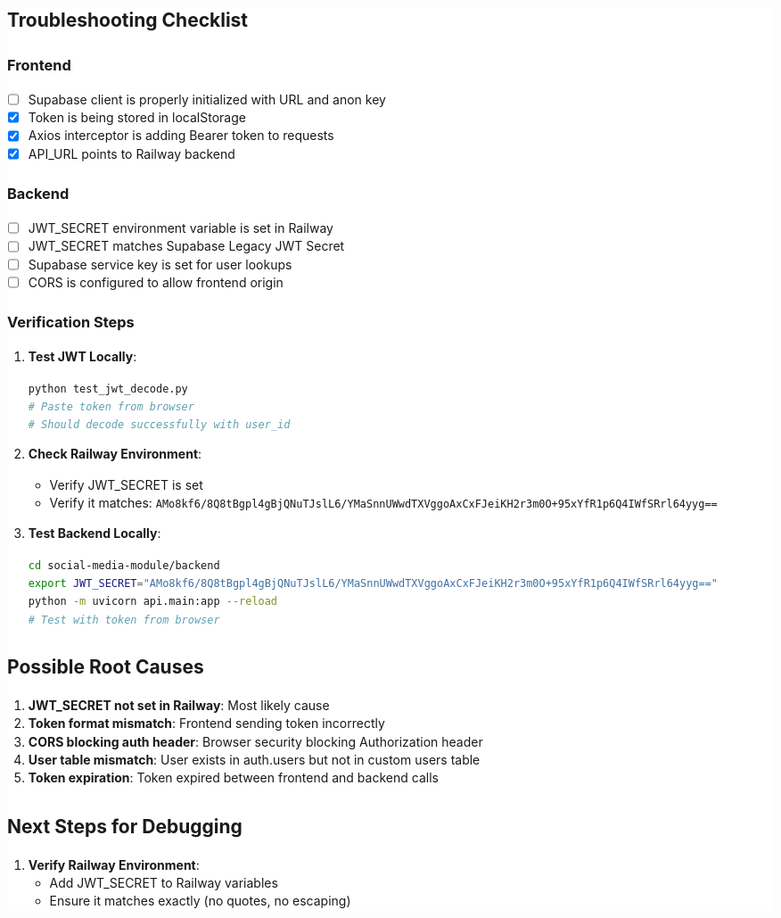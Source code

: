 ## Troubleshooting Checklist

### Frontend
- [ ] Supabase client is properly initialized with URL and anon key
- [x] Token is being stored in localStorage
- [x] Axios interceptor is adding Bearer token to requests
- [x] API_URL points to Railway backend

### Backend
- [ ] JWT_SECRET environment variable is set in Railway
- [ ] JWT_SECRET matches Supabase Legacy JWT Secret
- [ ] Supabase service key is set for user lookups
- [ ] CORS is configured to allow frontend origin

### Verification Steps

1. **Test JWT Locally**:
   ```bash
   python test_jwt_decode.py
   # Paste token from browser
   # Should decode successfully with user_id
   ```

2. **Check Railway Environment**:
   - Verify JWT_SECRET is set
   - Verify it matches: `AMo8kf6/8Q8tBgpl4gBjQNuTJslL6/YMaSnnUWwdTXVggoAxCxFJeiKH2r3m0O+95xYfR1p6Q4IWfSRrl64yyg==`

3. **Test Backend Locally**:
   ```bash
   cd social-media-module/backend
   export JWT_SECRET="AMo8kf6/8Q8tBgpl4gBjQNuTJslL6/YMaSnnUWwdTXVggoAxCxFJeiKH2r3m0O+95xYfR1p6Q4IWfSRrl64yyg=="
   python -m uvicorn api.main:app --reload
   # Test with token from browser
   ```

## Possible Root Causes

1. **JWT_SECRET not set in Railway**: Most likely cause
2. **Token format mismatch**: Frontend sending token incorrectly
3. **CORS blocking auth header**: Browser security blocking Authorization header
4. **User table mismatch**: User exists in auth.users but not in custom users table
5. **Token expiration**: Token expired between frontend and backend calls

## Next Steps for Debugging

1. **Verify Railway Environment**:
   - Add JWT_SECRET to Railway variables
   - Ensure it matches exactly (no quotes, no escaping)
